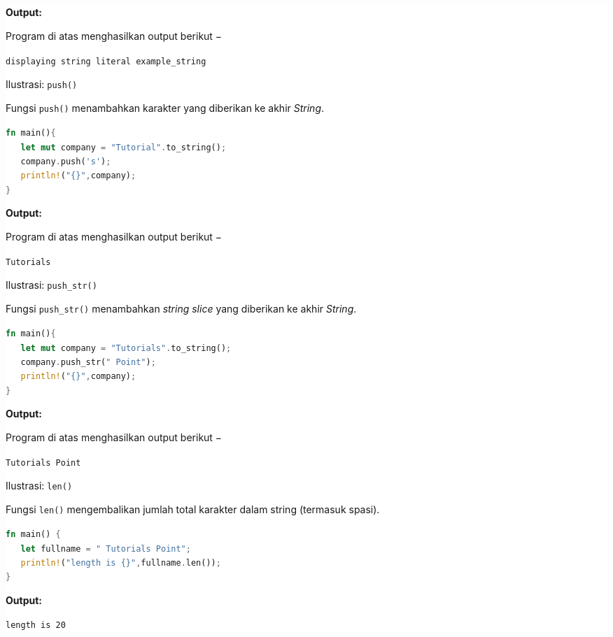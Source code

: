 **Output:**

Program di atas menghasilkan output berikut −

```
displaying string literal example_string
```

Ilustrasi: `push()`

Fungsi `push()` menambahkan karakter yang diberikan ke akhir _String_.

```rust
fn main(){
   let mut company = "Tutorial".to_string();
   company.push('s');
   println!("{}",company);
}
```

**Output:**

Program di atas menghasilkan output berikut −

```
Tutorials
```

Ilustrasi: `push_str()`

Fungsi `push_str()` menambahkan _string slice_ yang diberikan ke akhir _String_.

```rust
fn main(){
   let mut company = "Tutorials".to_string();
   company.push_str(" Point");
   println!("{}",company);
}
```

**Output:**

Program di atas menghasilkan output berikut −

```
Tutorials Point
```

Ilustrasi: `len()`

Fungsi `len()` mengembalikan jumlah total karakter dalam string (termasuk spasi).

```rust
fn main() {
   let fullname = " Tutorials Point";
   println!("length is {}",fullname.len());
}
```

**Output:**

```
length is 20
```
